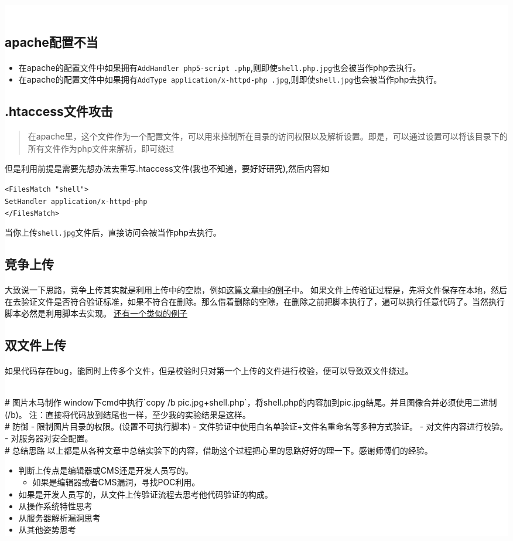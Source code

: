 <br>


## apache配置不当
 - 在apache的配置文件中如果拥有`AddHandler php5-script .php`,则即使`shell.php.jpg`也会被当作php去执行。
 - 在apache的配置文件中如果拥有`AddType application/x-httpd-php .jpg`,则即使`shell.jpg`也会被当作php去执行。

## .htaccess文件攻击
>在apache里，这个文件作为一个配置文件，可以用来控制所在目录的访问权限以及解析设置。即是，可以通过设置可以将该目录下的所有文件作为php文件来解析，即可绕过

但是利用前提是需要先想办法去重写.htaccess文件(我也不知道，要好好研究),然后内容如
```
<FilesMatch "shell">
SetHandler application/x-httpd-php
</FilesMatch>
```
当你上传`shell.jpg`文件后，直接访问会被当作php去执行。

## 竞争上传
大致说一下思路，竞争上传其实就是利用上传中的空隙，例如[这篇文章中的例子](http://jdrops.dropsec.xyz/2017/07/17/%E6%96%87%E4%BB%B6%E4%B8%8A%E4%BC%A0%E6%BC%8F%E6%B4%9E%E6%80%BB%E7%BB%93/)中。
如果文件上传验证过程是，先将文件保存在本地，然后在去验证文件是否符合验证标准，如果不符合在删除。那么借着删除的空隙，在删除之前把脚本执行了，遍可以执行任意代码了。当然执行脚本必然是利用脚本去实现。
[还有一个类似的例子](https://chybeta.github.io/2017/08/22/XMAN%E5%A4%8F%E4%BB%A4%E8%90%A5-2017-babyweb-writeup/)

## 双文件上传
如果代码存在bug，能同时上传多个文件，但是校验时只对第一个上传的文件进行校验，便可以导致双文件绕过。


<br>
# 图片木马制作
window下cmd中执行`copy /b pic.jpg+shell.php`，将shell.php的内容加到pic.jpg结尾。并且图像合并必须使用二进制(/b)。
注：直接将代码放到结尾也一样，至少我的实验结果是这样。
<br>
# 防御
 - 限制图片目录的权限。(设置不可执行脚本)
 - 文件验证中使用白名单验证+文件名重命名等多种方式验证。
 - 对文件内容进行校验。
 - 对服务器对安全配置。

<br>
# 总结思路
以上都是从各种文章中总结实验下的内容，借助这个过程把心里的思路好好的理一下。感谢师傅们的经验。

 - 判断上传点是编辑器或CMS还是开发人员写的。
   - 如果是编辑器或者CMS漏洞，寻找POC利用。
 - 如果是开发人员写的，从文件上传验证流程去思考他代码验证的构成。
 - 从操作系统特性思考
 - 从服务器解析漏洞思考
 - 从其他姿势思考
